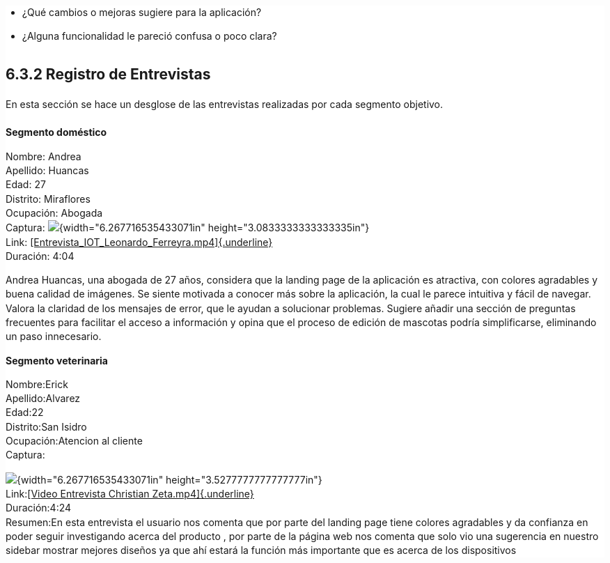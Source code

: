-   ¿Qué cambios o mejoras sugiere para la aplicación?

-   ¿Alguna funcionalidad le pareció confusa o poco clara?

## 6.3.2 Registro de Entrevistas

En esta sección se hace un desglose de las entrevistas realizadas por
cada segmento objetivo.\
\
**Segmento doméstico**

Nombre: Andrea\
Apellido: Huancas\
Edad: 27\
Distrito: Miraflores\
Ocupación: Abogada\
Captura:
![](vertopal_65e55790efbb4dada62679cbc5eb6f13/media/image45.png){width="6.267716535433071in"
height="3.0833333333333335in"}\
Link:
[[Entrevista_IOT_Leonardo_Ferreyra.mp4]{.underline}](https://upcedupe-my.sharepoint.com/:v:/g/personal/u202111363_upc_edu_pe/ER21P7xMjlFEhkJz_gzTS5cB2IsvMZPAXHv5EUAwZ3WYZQ?e=BunUqp&nav=eyJyZWZlcnJhbEluZm8iOnsicmVmZXJyYWxBcHAiOiJTdHJlYW1XZWJBcHAiLCJyZWZlcnJhbFZpZXciOiJTaGFyZURpYWxvZy1MaW5rIiwicmVmZXJyYWxBcHBQbGF0Zm9ybSI6IldlYiIsInJlZmVycmFsTW9kZSI6InZpZXcifX0%3D)\
Duración: 4:04

Andrea Huancas, una abogada de 27 años, considera que la landing page de
la aplicación es atractiva, con colores agradables y buena calidad de
imágenes. Se siente motivada a conocer más sobre la aplicación, la cual
le parece intuitiva y fácil de navegar. Valora la claridad de los
mensajes de error, que le ayudan a solucionar problemas. Sugiere añadir
una sección de preguntas frecuentes para facilitar el acceso a
información y opina que el proceso de edición de mascotas podría
simplificarse, eliminando un paso innecesario.

**Segmento veterinaria**

Nombre:Erick\
Apellido:Alvarez\
Edad:22\
Distrito:San Isidro\
Ocupación:Atencion al cliente\
Captura:

![](vertopal_65e55790efbb4dada62679cbc5eb6f13/media/image38.png){width="6.267716535433071in"
height="3.5277777777777777in"}\
Link:[[Video Entrevista Christian
Zeta.mp4]{.underline}](https://upcedupe-my.sharepoint.com/:v:/g/personal/u202011688_upc_edu_pe/ERjQVKSxirVEtfkAfrqwdWsBKfRh-RjiEUibYchod_aJwQ?e=0SYsZO&nav=eyJyZWZlcnJhbEluZm8iOnsicmVmZXJyYWxBcHAiOiJTdHJlYW1XZWJBcHAiLCJyZWZlcnJhbFZpZXciOiJTaGFyZURpYWxvZy1MaW5rIiwicmVmZXJyYWxBcHBQbGF0Zm9ybSI6IldlYiIsInJlZmVycmFsTW9kZSI6InZpZXcifX0%3D)\
Duración:4:24\
Resumen:En esta entrevista el usuario nos comenta que por parte del
landing page tiene colores agradables y da confianza en poder seguir
investigando acerca del producto , por parte de la página web nos
comenta que solo vio una sugerencia en nuestro sidebar mostrar mejores
diseños ya que ahí estará la función más importante que es acerca de los
dispositivos
